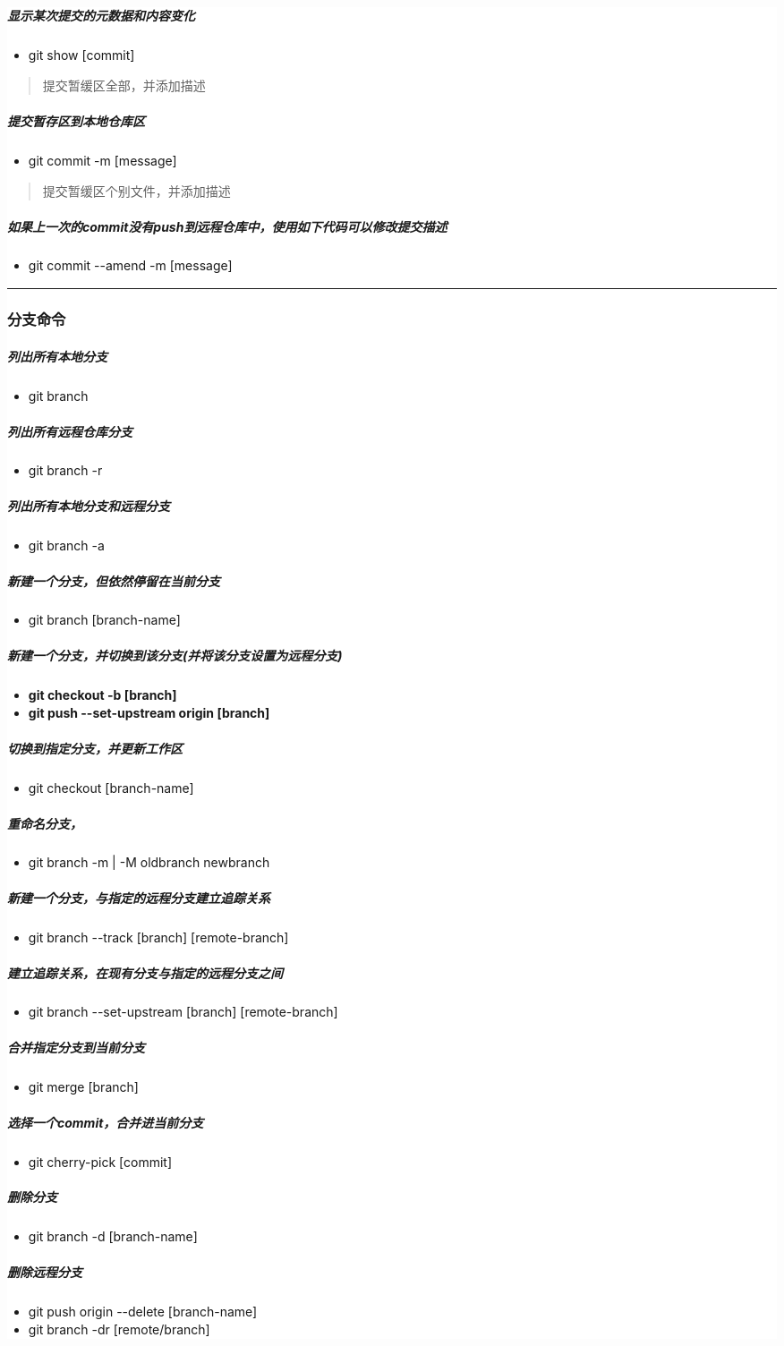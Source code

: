 ##### 显示某次提交的元数据和内容变化
- git show [commit]
> 提交暂缓区全部，并添加描述

##### 提交暂存区到本地仓库区
- git commit -m [message]
> 提交暂缓区个别文件，并添加描述

##### 如果上一次的commit没有push到远程仓库中，使用如下代码可以修改提交描述
- git commit --amend -m [message]

***
### 分支命令

##### 列出所有本地分支
- git branch

##### 列出所有远程仓库分支
- git branch -r

##### 列出所有本地分支和远程分支
- git branch -a

##### 新建一个分支，但依然停留在当前分支
- git branch [branch-name]

##### 新建一个分支，并切换到该分支(并将该分支设置为远程分支)
- **git checkout -b [branch]** 
- **git push --set-upstream origin [branch]**

##### 切换到指定分支，并更新工作区
- git checkout [branch-name]

##### 重命名分支，
-  git branch -m | -M oldbranch newbranch

##### 新建一个分支，与指定的远程分支建立追踪关系
- git branch --track [branch] [remote-branch]

##### 建立追踪关系，在现有分支与指定的远程分支之间
- git branch --set-upstream [branch] [remote-branch]

##### 合并指定分支到当前分支
- git merge [branch]

##### 选择一个commit，合并进当前分支
- git cherry-pick [commit]

##### 删除分支
- git branch -d [branch-name]

##### 删除远程分支
- git push origin --delete [branch-name]
- git branch -dr [remote/branch]
